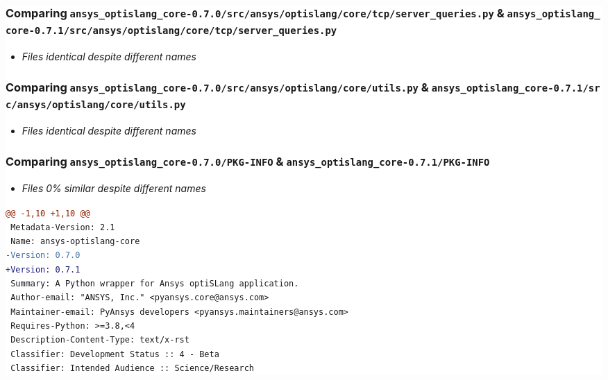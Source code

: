 ### Comparing `ansys_optislang_core-0.7.0/src/ansys/optislang/core/tcp/server_queries.py` & `ansys_optislang_core-0.7.1/src/ansys/optislang/core/tcp/server_queries.py`

 * *Files identical despite different names*

### Comparing `ansys_optislang_core-0.7.0/src/ansys/optislang/core/utils.py` & `ansys_optislang_core-0.7.1/src/ansys/optislang/core/utils.py`

 * *Files identical despite different names*

### Comparing `ansys_optislang_core-0.7.0/PKG-INFO` & `ansys_optislang_core-0.7.1/PKG-INFO`

 * *Files 0% similar despite different names*

```diff
@@ -1,10 +1,10 @@
 Metadata-Version: 2.1
 Name: ansys-optislang-core
-Version: 0.7.0
+Version: 0.7.1
 Summary: A Python wrapper for Ansys optiSLang application.
 Author-email: "ANSYS, Inc." <pyansys.core@ansys.com>
 Maintainer-email: PyAnsys developers <pyansys.maintainers@ansys.com>
 Requires-Python: >=3.8,<4
 Description-Content-Type: text/x-rst
 Classifier: Development Status :: 4 - Beta
 Classifier: Intended Audience :: Science/Research
```

